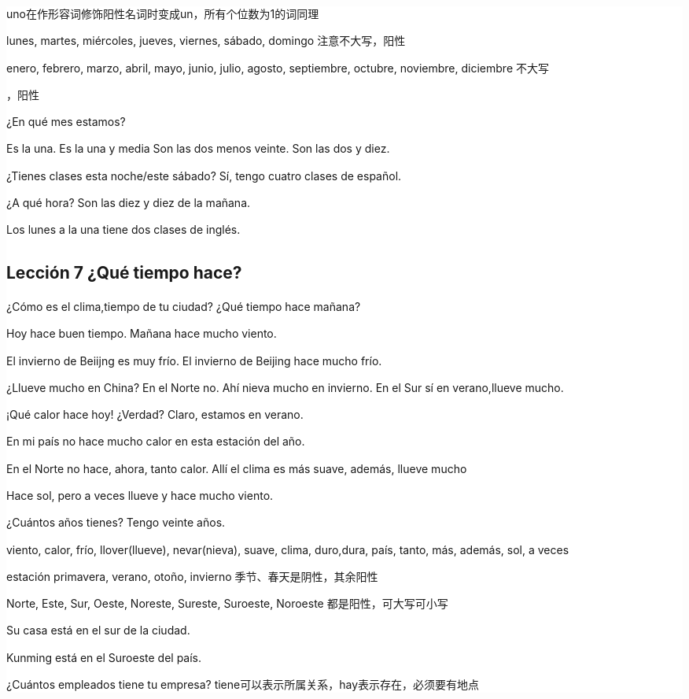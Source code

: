 uno在作形容词修饰阳性名词时变成un，所有个位数为1的词同理



lunes, martes, miércoles, jueves, viernes, sábado, domingo 注意不大写，阳性

enero, febrero, marzo, abril, mayo, junio, julio, agosto, septiembre, octubre, noviembre, diciembre 不大写

，阳性

¿En qué mes estamos?



Es la una.	Es la una y media	Son las dos menos veinte.	Son las dos y diez. 



¿Tienes clases esta noche/este sábado? Sí, tengo cuatro clases de español.

¿A qué hora? Son las diez y diez de la mañana.

Los lunes a la una tiene dos clases de inglés.



## Lección 7 ¿Qué tiempo hace?

¿Cómo es el clima,tiempo de tu ciudad?	¿Qué tiempo hace mañana?

Hoy hace buen tiempo.	Mañana hace mucho viento.

El invierno de Beiijng  es muy frío.	El invierno de Beijing hace mucho frío.

¿Llueve mucho en China?  En el Norte no. Ahí nieva mucho en invierno. En el Sur sí en verano,llueve mucho.

¡Qué calor hace hoy! ¿Verdad?	Claro, estamos en verano.

En mi país no hace mucho calor en esta estación del año.

En el Norte no hace, ahora, tanto calor. Allí el clima es más suave, además, llueve mucho

Hace sol, pero a veces llueve y hace mucho viento.

¿Cuántos años tienes?	Tengo veinte años.



viento, calor, frío, llover(llueve), nevar(nieva), suave, clima, duro,dura, país, tanto, más, además, sol, a veces

estación primavera, verano, otoño, invierno  季节、春天是阴性，其余阳性



Norte, Este, Sur, Oeste, Noreste, Sureste, Suroeste, Noroeste 都是阳性，可大写可小写

Su casa está en el sur de la ciudad.	

Kunming está en el Suroeste del país.



¿Cuántos empleados tiene tu empresa?	tiene可以表示所属关系，hay表示存在，必须要有地点

